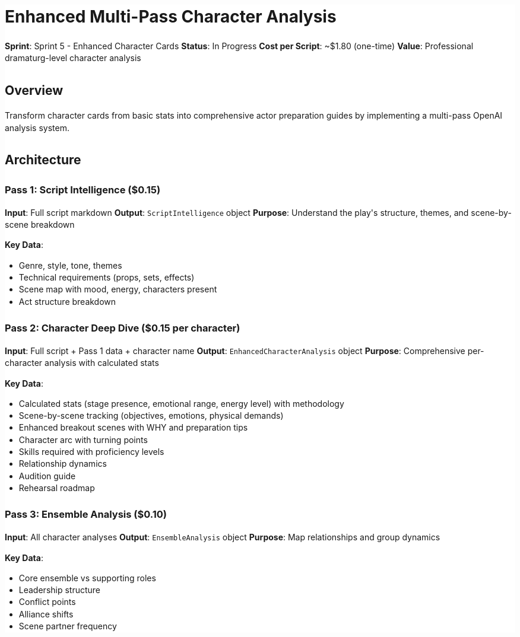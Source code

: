# Enhanced Multi-Pass Character Analysis

**Sprint**: Sprint 5 - Enhanced Character Cards
**Status**: In Progress
**Cost per Script**: ~$1.80 (one-time)
**Value**: Professional dramaturg-level character analysis

## Overview

Transform character cards from basic stats into comprehensive actor preparation guides by implementing a multi-pass OpenAI analysis system.

## Architecture

### Pass 1: Script Intelligence ($0.15)
**Input**: Full script markdown
**Output**: `ScriptIntelligence` object
**Purpose**: Understand the play's structure, themes, and scene-by-scene breakdown

**Key Data**:
- Genre, style, tone, themes
- Technical requirements (props, sets, effects)
- Scene map with mood, energy, characters present
- Act structure breakdown

### Pass 2: Character Deep Dive ($0.15 per character)
**Input**: Full script + Pass 1 data + character name
**Output**: `EnhancedCharacterAnalysis` object
**Purpose**: Comprehensive per-character analysis with calculated stats

**Key Data**:
- Calculated stats (stage presence, emotional range, energy level) with methodology
- Scene-by-scene tracking (objectives, emotions, physical demands)
- Enhanced breakout scenes with WHY and preparation tips
- Character arc with turning points
- Skills required with proficiency levels
- Relationship dynamics
- Audition guide
- Rehearsal roadmap

### Pass 3: Ensemble Analysis ($0.10)
**Input**: All character analyses
**Output**: `EnsembleAnalysis` object
**Purpose**: Map relationships and group dynamics

**Key Data**:
- Core ensemble vs supporting roles
- Leadership structure
- Conflict points
- Alliance shifts
- Scene partner frequency
